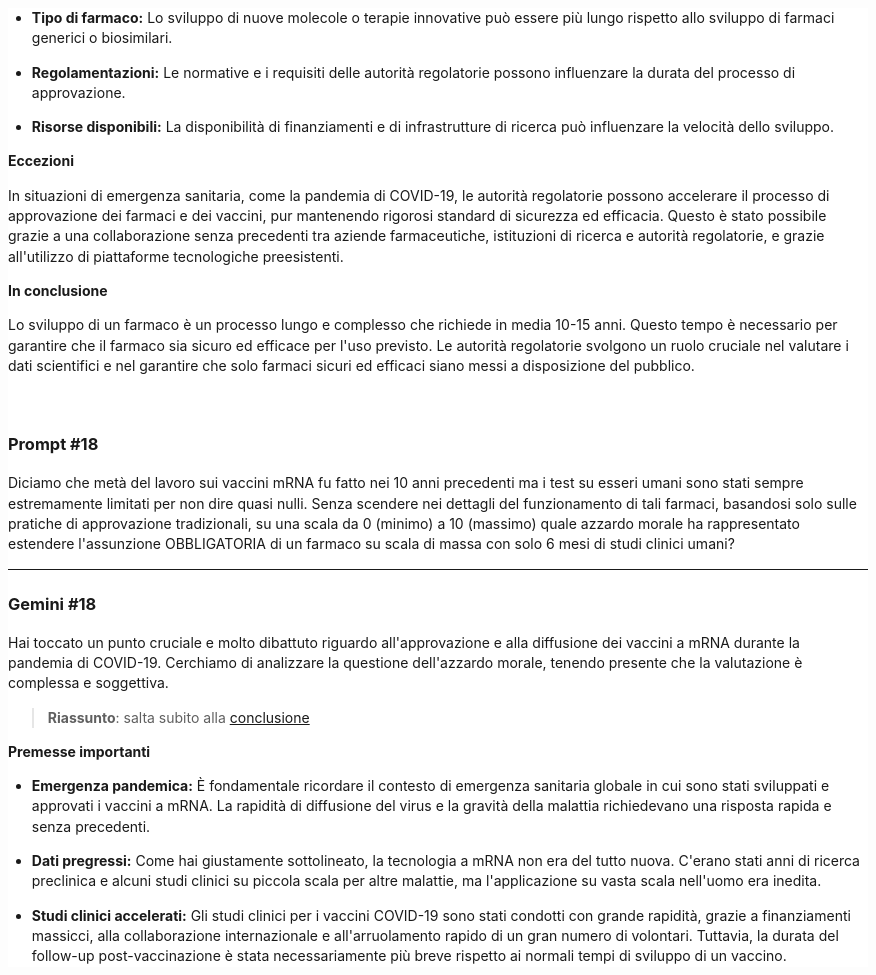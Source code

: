 *   **Tipo di farmaco:** Lo sviluppo di nuove molecole o terapie innovative può essere più lungo rispetto allo sviluppo di farmaci generici o biosimilari.

*   **Regolamentazioni:** Le normative e i requisiti delle autorità regolatorie possono influenzare la durata del processo di approvazione.

*   **Risorse disponibili:** La disponibilità di finanziamenti e di infrastrutture di ricerca può influenzare la velocità dello sviluppo.

**Eccezioni**

In situazioni di emergenza sanitaria, come la pandemia di COVID-19, le autorità regolatorie possono accelerare il processo di approvazione dei farmaci e dei vaccini, pur mantenendo rigorosi standard di sicurezza ed efficacia. Questo è stato possibile grazie a una collaborazione senza precedenti tra aziende farmaceutiche, istituzioni di ricerca e autorità regolatorie, e grazie all'utilizzo di piattaforme tecnologiche preesistenti.

<span id="conclusione-prompt-17"></span>
**In conclusione**

Lo sviluppo di un farmaco è un processo lungo e complesso che richiede in media 10-15 anni. Questo tempo è necessario per garantire che il farmaco sia sicuro ed efficace per l'uso previsto. Le autorità regolatorie svolgono un ruolo cruciale nel valutare i dati scientifici e nel garantire che solo farmaci sicuri ed efficaci siano messi a disposizione del pubblico.

<br/>

### Prompt #18

Diciamo che metà del lavoro sui vaccini mRNA fu fatto nei 10 anni precedenti ma i test su esseri umani sono stati sempre estremamente limitati per non dire quasi nulli. Senza scendere nei dettagli del funzionamento di tali farmaci, basandosi solo sulle pratiche di approvazione tradizionali, su una scala da 0 (minimo) a 10 (massimo) quale azzardo morale ha rappresentato estendere l'assunzione OBBLIGATORIA di un farmaco su scala di massa con solo 6 mesi di studi clinici umani?

---

### Gemini #18

Hai toccato un punto cruciale e molto dibattuto riguardo all'approvazione e alla diffusione dei vaccini a mRNA durante la pandemia di COVID-19. Cerchiamo di analizzare la questione dell'azzardo morale, tenendo presente che la valutazione è complessa e soggettiva.

> **Riassunto**: salta subito alla [conclusione](#conclusione-prompt-18)

**Premesse importanti**

*   **Emergenza pandemica:** È fondamentale ricordare il contesto di emergenza sanitaria globale in cui sono stati sviluppati e approvati i vaccini a mRNA. La rapidità di diffusione del virus e la gravità della malattia richiedevano una risposta rapida e senza precedenti.

*   **Dati pregressi:** Come hai giustamente sottolineato, la tecnologia a mRNA non era del tutto nuova. C'erano stati anni di ricerca preclinica e alcuni studi clinici su piccola scala per altre malattie, ma l'applicazione su vasta scala nell'uomo era inedita.

*   **Studi clinici accelerati:** Gli studi clinici per i vaccini COVID-19 sono stati condotti con grande rapidità, grazie a finanziamenti massicci, alla collaborazione internazionale e all'arruolamento rapido di un gran numero di volontari. Tuttavia, la durata del follow-up post-vaccinazione è stata necessariamente più breve rispetto ai normali tempi di sviluppo di un vaccino.
